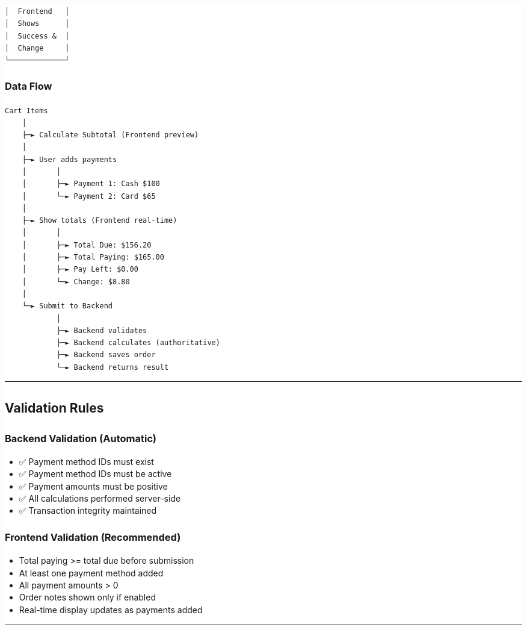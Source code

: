 ```
│  Frontend   │
│  Shows      │
│  Success &  │
│  Change     │
└─────────────┘
```

### Data Flow

```
Cart Items
    │
    ├─► Calculate Subtotal (Frontend preview)
    │
    ├─► User adds payments
    │       │
    │       ├─► Payment 1: Cash $100
    │       └─► Payment 2: Card $65
    │
    ├─► Show totals (Frontend real-time)
    │       │
    │       ├─► Total Due: $156.20
    │       ├─► Total Paying: $165.00
    │       ├─► Pay Left: $0.00
    │       └─► Change: $8.80
    │
    └─► Submit to Backend
            │
            ├─► Backend validates
            ├─► Backend calculates (authoritative)
            ├─► Backend saves order
            └─► Backend returns result
```

---

## Validation Rules

### Backend Validation (Automatic)
- ✅ Payment method IDs must exist
- ✅ Payment method IDs must be active
- ✅ Payment amounts must be positive
- ✅ All calculations performed server-side
- ✅ Transaction integrity maintained

### Frontend Validation (Recommended)
- Total paying >= total due before submission
- At least one payment method added
- All payment amounts > 0
- Order notes shown only if enabled
- Real-time display updates as payments added

---